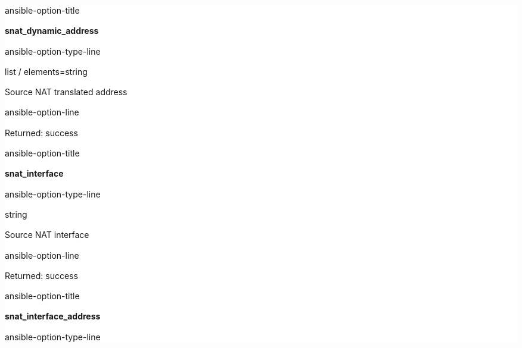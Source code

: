 <p>ansible-option-title</p>
</div>
</div>
<p><strong>snat_dynamic_address</strong></p>
<a class="ansibleOptionLink" href="#return-object/snat_dynamic_address" title="Permalink to this return value"></a>
<div class="rst-class">
<p>ansible-option-type-line</p>
</div>
<p><span class="ansible-option-type">list</span> / <span
class="ansible-option-elements">elements=string</span></p>
</div></td>
<td><div class="ansible-option-indent-desc"></div><div class="ansible-option-cell">
<p>Source NAT translated address</p>
<div class="rst-class">
<p>ansible-option-line</p>
</div>
<p><span class="ansible-option-returned-bold">Returned:</span>
success</p>
</div></td>
</tr>
<tr class="even">
<td><div class="ansible-option-indent"></div><div class="ansible-option-cell">
<div class="ansibleOptionAnchor" id="return-object/snat_interface"></div>
<div
id="ansible_collections.paloaltonetworks.panos.panos_nat_rule_facts_module__return-object/snat_interface">
<div class="rst-class">
<p>ansible-option-title</p>
</div>
</div>
<p><strong>snat_interface</strong></p>
<a class="ansibleOptionLink" href="#return-object/snat_interface" title="Permalink to this return value"></a>
<div class="rst-class">
<p>ansible-option-type-line</p>
</div>
<p><span class="ansible-option-type">string</span></p>
</div></td>
<td><div class="ansible-option-indent-desc"></div><div class="ansible-option-cell">
<p>Source NAT interface</p>
<div class="rst-class">
<p>ansible-option-line</p>
</div>
<p><span class="ansible-option-returned-bold">Returned:</span>
success</p>
</div></td>
</tr>
<tr class="odd">
<td><div class="ansible-option-indent"></div><div class="ansible-option-cell">
<div class="ansibleOptionAnchor" id="return-object/snat_interface_address"></div>
<div
id="ansible_collections.paloaltonetworks.panos.panos_nat_rule_facts_module__return-object/snat_interface_address">
<div class="rst-class">
<p>ansible-option-title</p>
</div>
</div>
<p><strong>snat_interface_address</strong></p>
<a class="ansibleOptionLink" href="#return-object/snat_interface_address" title="Permalink to this return value"></a>
<div class="rst-class">
<p>ansible-option-type-line</p>
</div>